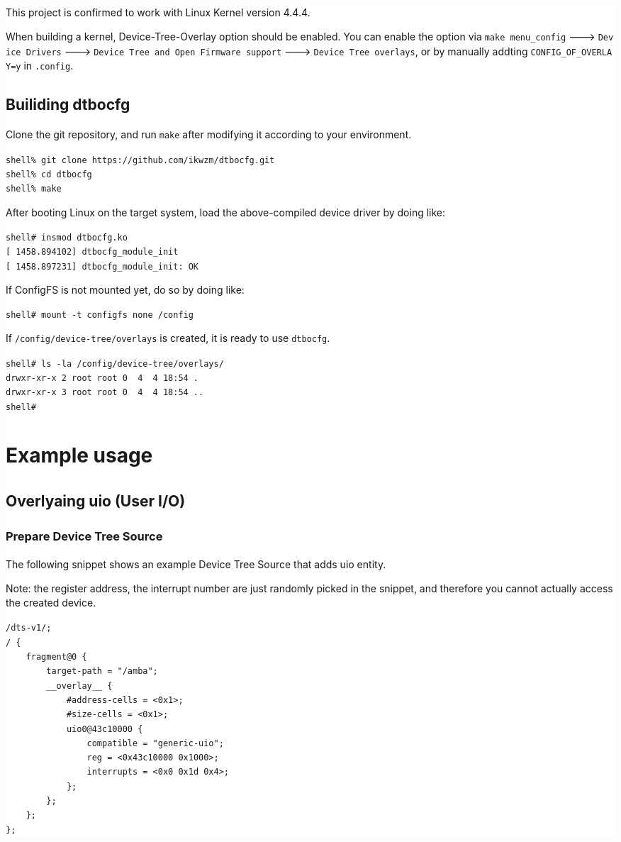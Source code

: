 This project is confirmed to work with Linux Kernel version 4.4.4.

When building a kernel, Device-Tree-Overlay option should be enabled.
You can enable the option via `make menu_config` ---> `Device Drivers` ---> `Device Tree and Open Firmware support`
---> `Device Tree overlays`, or by manually addting `CONFIG_OF_OVERLAY=y` in `.config`.

## Builiding dtbocfg

Clone the git repository, and run `make` after modifying it according to your environment.

````shell
shell% git clone https://github.com/ikwzm/dtbocfg.git
shell% cd dtbocfg
shell% make
````

After booting Linux on the target system, load the above-compiled device driver by doing like:

````shell
shell# insmod dtbocfg.ko
[ 1458.894102] dtbocfg_module_init
[ 1458.897231] dtbocfg_module_init: OK
````

If ConfigFS is not mounted yet, do so by doing like:

````shell
shell# mount -t configfs none /config
````

If `/config/device-tree/overlays` is created, it is ready to use `dtbocfg`.

````shell
shell# ls -la /config/device-tree/overlays/
drwxr-xr-x 2 root root 0  4  4 18:54 .
drwxr-xr-x 3 root root 0  4  4 18:54 ..
shell#
````

# Example usage

## Overlyaing uio (User I/O)

### Prepare Device Tree Source

The following snippet shows an example Device Tree Source that adds uio entity.

Note: the register address, the interrupt number are just randomly picked in the snippet,
and therefore you cannot actually access the created device.

````uio0.dts
/dts-v1/;
/ {
	fragment@0 {
		target-path = "/amba";
		__overlay__ {
			#address-cells = <0x1>;
			#size-cells = <0x1>;
			uio0@43c10000 {
				compatible = "generic-uio";
				reg = <0x43c10000 0x1000>;
				interrupts = <0x0 0x1d 0x4>;
			};
		};
	};
};
````
